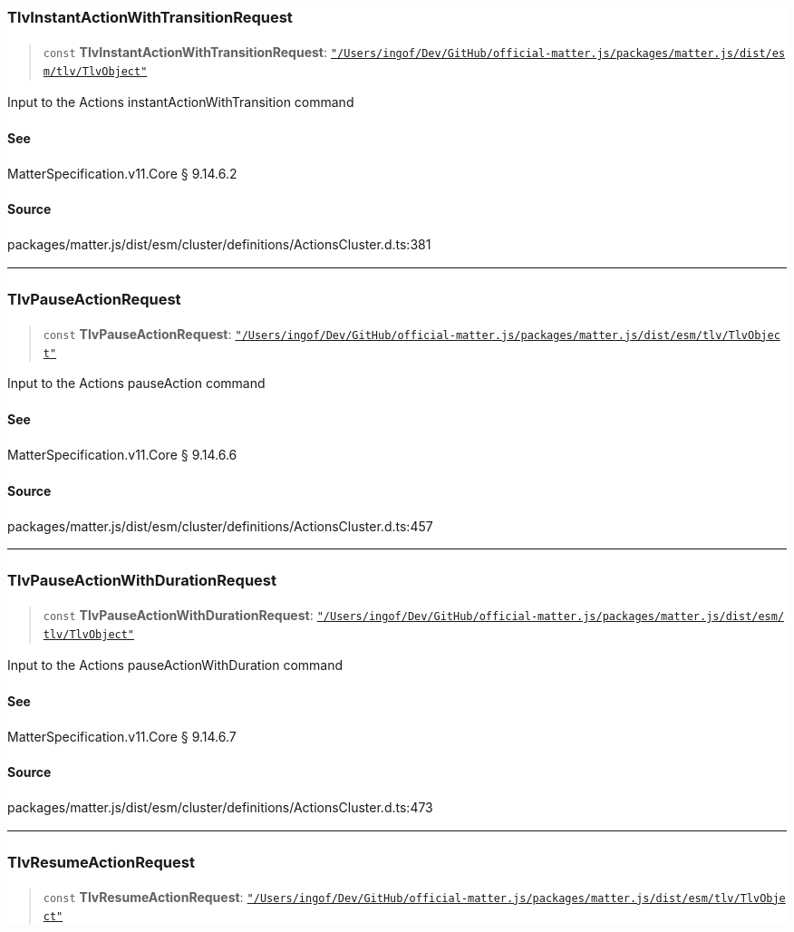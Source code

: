 ### TlvInstantActionWithTransitionRequest

> `const` **TlvInstantActionWithTransitionRequest**: [`"/Users/ingof/Dev/GitHub/official-matter.js/packages/matter.js/dist/esm/tlv/TlvObject"`](../../../certificate/-internal-/namespaces/Users_ingof_Dev_GitHub_official-matter.js_packages_matter.js_dist_esm_tlv_TlvObject/README.md)

Input to the Actions instantActionWithTransition command

#### See

MatterSpecification.v11.Core § 9.14.6.2

#### Source

packages/matter.js/dist/esm/cluster/definitions/ActionsCluster.d.ts:381

***

### TlvPauseActionRequest

> `const` **TlvPauseActionRequest**: [`"/Users/ingof/Dev/GitHub/official-matter.js/packages/matter.js/dist/esm/tlv/TlvObject"`](../../../certificate/-internal-/namespaces/Users_ingof_Dev_GitHub_official-matter.js_packages_matter.js_dist_esm_tlv_TlvObject/README.md)

Input to the Actions pauseAction command

#### See

MatterSpecification.v11.Core § 9.14.6.6

#### Source

packages/matter.js/dist/esm/cluster/definitions/ActionsCluster.d.ts:457

***

### TlvPauseActionWithDurationRequest

> `const` **TlvPauseActionWithDurationRequest**: [`"/Users/ingof/Dev/GitHub/official-matter.js/packages/matter.js/dist/esm/tlv/TlvObject"`](../../../certificate/-internal-/namespaces/Users_ingof_Dev_GitHub_official-matter.js_packages_matter.js_dist_esm_tlv_TlvObject/README.md)

Input to the Actions pauseActionWithDuration command

#### See

MatterSpecification.v11.Core § 9.14.6.7

#### Source

packages/matter.js/dist/esm/cluster/definitions/ActionsCluster.d.ts:473

***

### TlvResumeActionRequest

> `const` **TlvResumeActionRequest**: [`"/Users/ingof/Dev/GitHub/official-matter.js/packages/matter.js/dist/esm/tlv/TlvObject"`](../../../certificate/-internal-/namespaces/Users_ingof_Dev_GitHub_official-matter.js_packages_matter.js_dist_esm_tlv_TlvObject/README.md)
